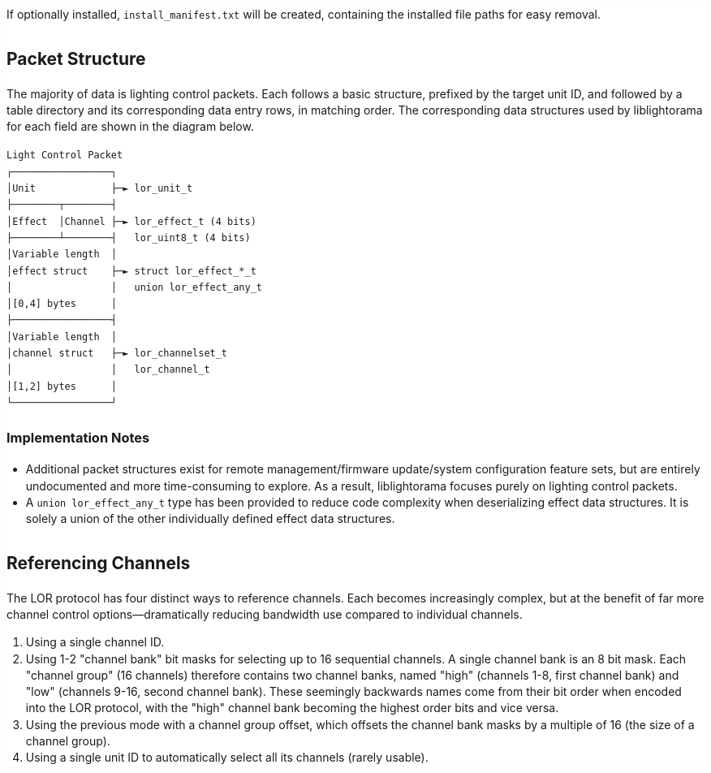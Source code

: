 If optionally installed, `install_manifest.txt` will be created, containing the installed file paths for easy removal.

## Packet Structure

The majority of data is lighting control packets. Each follows a basic structure, prefixed by the target unit ID, and
followed by a table directory and its corresponding data entry rows, in matching order. The corresponding data
structures used by liblightorama for each field are shown in the diagram below.

```
Light Control Packet
┌─────────────────┐
│Unit             ├─► lor_unit_t
├────────┬────────┤
│Effect  │Channel ├─► lor_effect_t (4 bits)
├────────┴────────┤   lor_uint8_t (4 bits)
│Variable length  │
│effect struct    ├─► struct lor_effect_*_t
│                 │   union lor_effect_any_t
│[0,4] bytes      │
├─────────────────┤
│Variable length  │
│channel struct   ├─► lor_channelset_t
│                 │   lor_channel_t
│[1,2] bytes      │
└─────────────────┘
```

### Implementation Notes

* Additional packet structures exist for remote management/firmware update/system configuration feature sets, but are
  entirely undocumented and more time-consuming to explore. As a result, liblightorama focuses purely on lighting
  control packets.
* A `union lor_effect_any_t` type has been provided to reduce code complexity when deserializing effect data structures.
  It is solely a union of the other individually defined effect data structures.

## Referencing Channels

The LOR protocol has four distinct ways to reference channels. Each becomes increasingly complex, but at the benefit of
far more channel control options—dramatically reducing bandwidth use compared to individual channels.

1. Using a single channel ID.
2. Using 1-2 "channel bank" bit masks for selecting up to 16 sequential channels. A single channel bank is an 8 bit
   mask. Each "channel group" (16 channels)
   therefore contains two channel banks, named "high" (channels 1-8, first channel bank)
   and "low" (channels 9-16, second channel bank). These seemingly backwards names come from their bit order when
   encoded into the LOR protocol, with the "high" channel bank becoming the highest order bits and vice versa.
3. Using the previous mode with a channel group offset, which offsets the channel bank masks by a multiple of 16 (the
   size of a channel group).
4. Using a single unit ID to automatically select all its channels (rarely usable).
